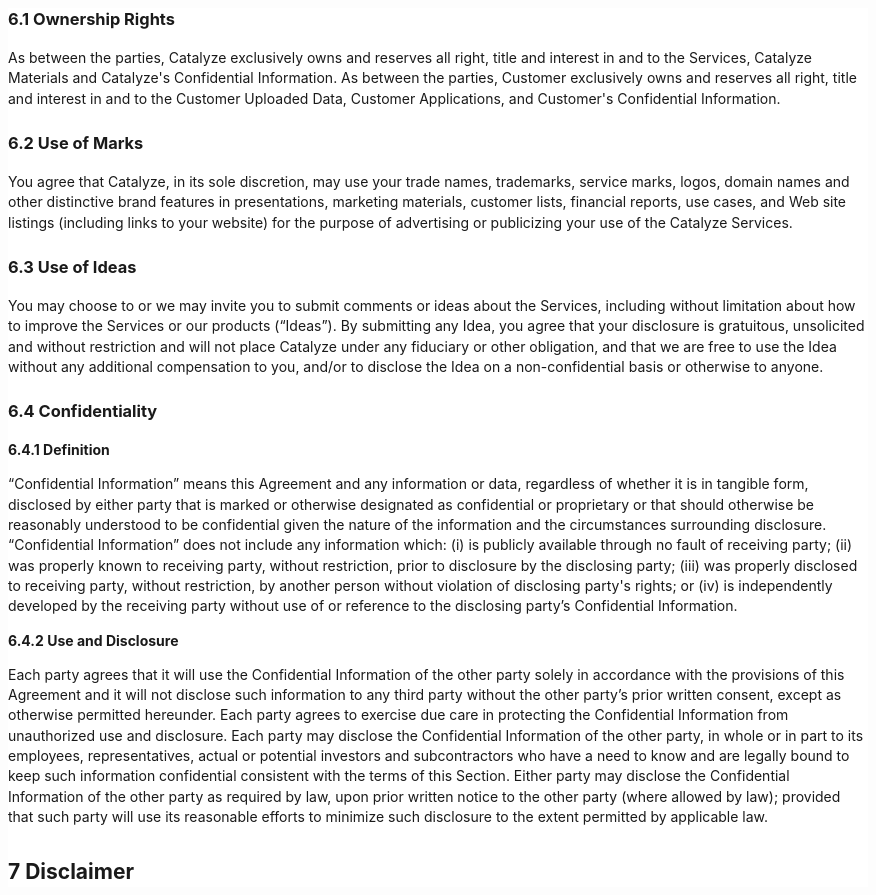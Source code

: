 ### 6.1  Ownership Rights

As between the parties, Catalyze exclusively owns and reserves all right, title and interest in and to the Services, Catalyze Materials and Catalyze's Confidential Information.  As between the parties, Customer exclusively owns and reserves all right, title and interest in and to the Customer Uploaded Data, Customer Applications, and Customer's Confidential Information.

### 6.2  Use of Marks

You agree that Catalyze, in its sole discretion, may use your trade names, trademarks, service marks, logos, domain names and other distinctive brand features in presentations, marketing materials, customer lists, financial reports, use cases, and Web site listings (including links to your website) for the purpose of advertising or publicizing your use of the Catalyze Services.

### 6.3  Use of Ideas

You may choose to or we may invite you to submit comments or ideas about the Services, including without limitation about how to improve the Services or our products (“Ideas”).  By submitting any Idea, you agree that your disclosure is gratuitous, unsolicited and without restriction and will not place Catalyze under any fiduciary or other obligation, and that we are free to use the Idea without any additional compensation to you, and/or to disclose the Idea on a non-confidential basis or otherwise to anyone.

### 6.4  Confidentiality

**6.4.1  Definition**

“Confidential Information” means this Agreement and any information or data, regardless of whether it is in tangible form, disclosed by either party that is marked or otherwise designated as confidential or proprietary or that should otherwise be reasonably understood to be confidential given the nature of the information and the circumstances surrounding disclosure. “Confidential Information” does not include any information which: (i) is publicly available through no fault of receiving party; (ii) was properly known to receiving party, without restriction, prior to disclosure by the disclosing party; (iii) was properly disclosed to receiving party, without restriction, by another person without violation of disclosing party's rights; or (iv) is independently developed by the receiving party without use of or reference to the disclosing party’s Confidential Information.

**6.4.2 Use and Disclosure**

Each party agrees that it will use the Confidential Information of the other party solely in accordance with the provisions of this Agreement and it will not disclose such information to any third party without the other party’s prior written consent, except as otherwise permitted hereunder.  Each party agrees to exercise due care in protecting the Confidential Information from unauthorized use and disclosure.  Each party may disclose the Confidential Information of the other party, in whole or in part to its employees, representatives, actual or potential investors and subcontractors who have a need to know and are legally bound to keep such information confidential consistent with the terms of this Section.  Either party may disclose the Confidential Information of the other party as required by law, upon prior written notice to the other party (where allowed by law); provided that such party will use its reasonable efforts to minimize such disclosure to the extent permitted by applicable law.

## 7 Disclaimer

